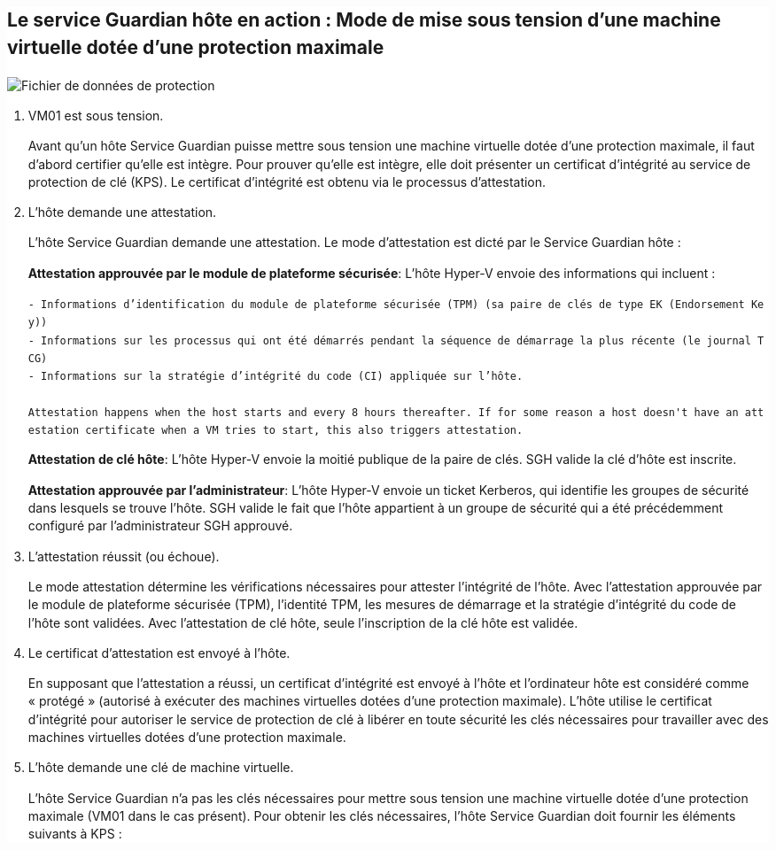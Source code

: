 ## <a name="the-host-guardian-service-in-action-how-a-shielded-vm-is-powered-on"></a>Le service Guardian hôte en action : Mode de mise sous tension d’une machine virtuelle dotée d’une protection maximale

![Fichier de données de protection](../media/Guarded-Fabric-Shielded-VM/shielded-vms-how-a-shielded-vm-is-powered-on.png)

1. VM01 est sous tension.

    Avant qu’un hôte Service Guardian puisse mettre sous tension une machine virtuelle dotée d’une protection maximale, il faut d’abord certifier qu’elle est intègre. Pour prouver qu’elle est intègre, elle doit présenter un certificat d’intégrité au service de protection de clé (KPS). Le certificat d’intégrité est obtenu via le processus d’attestation.

2. L’hôte demande une attestation.

    L’hôte Service Guardian demande une attestation. Le mode d’attestation est dicté par le Service Guardian hôte :

    **Attestation approuvée par le module de plateforme sécurisée**: L’hôte Hyper-V envoie des informations qui incluent :

       - Informations d’identification du module de plateforme sécurisée (TPM) (sa paire de clés de type EK (Endorsement Key))
       - Informations sur les processus qui ont été démarrés pendant la séquence de démarrage la plus récente (le journal TCG)
       - Informations sur la stratégie d’intégrité du code (CI) appliquée sur l’hôte. 

       Attestation happens when the host starts and every 8 hours thereafter. If for some reason a host doesn't have an attestation certificate when a VM tries to start, this also triggers attestation.

    **Attestation de clé hôte**: L’hôte Hyper-V envoie la moitié publique de la paire de clés. SGH valide la clé d’hôte est inscrite. 
    
    **Attestation approuvée par l’administrateur**: L’hôte Hyper-V envoie un ticket Kerberos, qui identifie les groupes de sécurité dans lesquels se trouve l’hôte. SGH valide le fait que l’hôte appartient à un groupe de sécurité qui a été précédemment configuré par l’administrateur SGH approuvé.

3. L’attestation réussit (ou échoue).

    Le mode attestation détermine les vérifications nécessaires pour attester l’intégrité de l’hôte. Avec l’attestation approuvée par le module de plateforme sécurisée (TPM), l’identité TPM, les mesures de démarrage et la stratégie d’intégrité du code de l’hôte sont validées. Avec l’attestation de clé hôte, seule l’inscription de la clé hôte est validée. 

4. Le certificat d’attestation est envoyé à l’hôte.

    En supposant que l’attestation a réussi, un certificat d’intégrité est envoyé à l’hôte et l’ordinateur hôte est considéré comme « protégé » (autorisé à exécuter des machines virtuelles dotées d’une protection maximale). L’hôte utilise le certificat d’intégrité pour autoriser le service de protection de clé à libérer en toute sécurité les clés nécessaires pour travailler avec des machines virtuelles dotées d’une protection maximale.

5. L’hôte demande une clé de machine virtuelle.

    L’hôte Service Guardian n’a pas les clés nécessaires pour mettre sous tension une machine virtuelle dotée d’une protection maximale (VM01 dans le cas présent). Pour obtenir les clés nécessaires, l’hôte Service Guardian doit fournir les éléments suivants à KPS :
